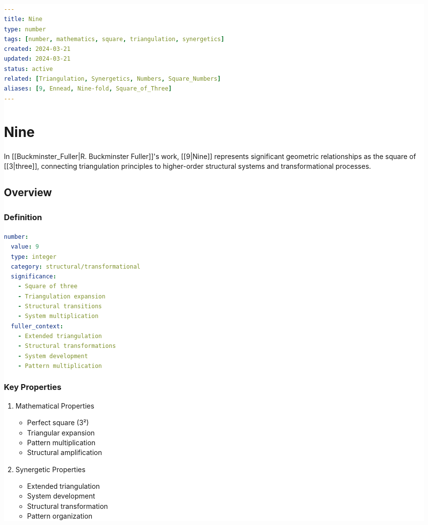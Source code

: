 ```yaml
---
title: Nine
type: number
tags: [number, mathematics, square, triangulation, synergetics]
created: 2024-03-21
updated: 2024-03-21
status: active
related: [Triangulation, Synergetics, Numbers, Square_Numbers]
aliases: [9, Ennead, Nine-fold, Square_of_Three]
---
```


# Nine

In [[Buckminster_Fuller|R. Buckminster Fuller]]'s work, [[9|Nine]] represents significant geometric relationships as the square of [[3|three]], connecting triangulation principles to higher-order structural systems and transformational processes.

## Overview

### Definition
```yaml
number:
  value: 9
  type: integer
  category: structural/transformational
  significance:
    - Square of three
    - Triangulation expansion
    - Structural transitions
    - System multiplication
  fuller_context:
    - Extended triangulation
    - Structural transformations
    - System development
    - Pattern multiplication
```

### Key Properties
1. Mathematical Properties
   - Perfect square (3²)
   - Triangular expansion
   - Pattern multiplication
   - Structural amplification

2. Synergetic Properties
   - Extended triangulation
   - System development
   - Structural transformation
   - Pattern organization
